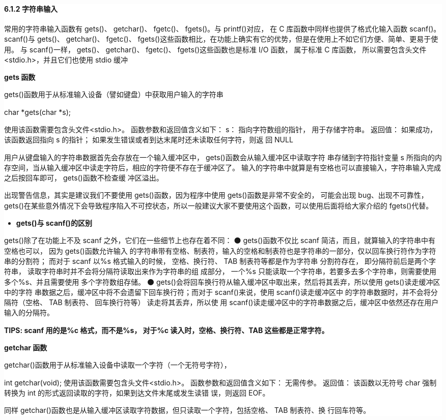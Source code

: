 #### 6.1.2 字符串输入 

常用的字符串输入函数有 gets()、 getchar()、 fgetc()、 fgets()。与 printf()对应， 在 C 库函数中同样也提供了格式化输入函数 scanf()。 scanf()与 gets()、 getchar()、 fgetc()、 fgets()这些函数相比，在功能上确实有它的优势，但是在使用上不如它们方便、简单、更易于使用。
与 scanf()一样， gets()、 getchar()、 fgetc()、 fgets()这些函数也是标准 I/O 函数， 属于标准 C 库函数， 所以需要包含头文件<stdio.h>，并且它们也使用 stdio 缓冲 

**gets 函数** 

gets()函数用于从标准输入设备（譬如键盘）中获取用户输入的字符串 

char *gets(char *s); 

使用该函数需要包含头文件<stdio.h>。
函数参数和返回值含义如下：
s： 指向字符数组的指针， 用于存储字符串。
返回值： 如果成功， 该函数返回指向 s 的指针； 如果发生错误或者到达末尾时还未读取任何字符，则返
回 NULL 

用户从键盘输入的字符串数据首先会存放在一个输入缓冲区中， gets()函数会从输入缓冲区中读取字符
串存储到字符指针变量 s 所指向的内存空间，当从输入缓冲区中读走字符后，相应的字符便不存在于缓冲区了。
输入的字符串中就算是有空格也可以直接输入，字符串输入完成之后按回车即可， gets()函数不检查缓
冲区溢出。 

出现警告信息，其实是建议我们不要使用 gets()函数，因为程序中使用 gets()函数是非常不安全的，
可能会出现 bug、出现不可靠性， gets()在某些意外情况下会导致程序陷入不可控状态，所以一般建议大家不要使用这个函数，可以使用后面将给大家介绍的 fgets()代替。 

- **gets()与 scanf()的区别** 

gets()除了在功能上不及 scanf 之外，它们在一些细节上也存在着不同：
⚫ gets()函数不仅比 scanf 简洁，而且，就算输入的字符串中有空格也可以， 因为 gets()函数允许输入
的字符串带有空格、制表符，输入的空格和制表符也是字符串的一部分，仅以回车换行符作为字符
串的分割符； 而对于 scanf 以%s 格式输入的时候， 空格、换行符、 TAB 制表符等都是作为字符串
分割符存在， 即分隔符前后是两个字符串， 读取字符串时并不会将分隔符读取出来作为字符串的组
成部分， 一个%s 只能读取一个字符串，若要多去多个字符串，则需要使用多个%s、并且需要使用
多个字符数组存储。
⚫ gets()会将回车换行符从输入缓冲区中取出来，然后将其丢弃，所以使用 gets()读走缓冲区中的字符
串数据之后，缓冲区中将不会遗留下回车换行符；而对于 scanf()来说，使用 scanf()读走缓冲区中
的字符串数据时，并不会将分隔符（空格、 TAB 制表符、 回车换行符等） 读走将其丢弃，所以使
用 scanf()读走缓冲区中的字符串数据之后，缓冲区中依然还存在用户输入的分隔符。 

**TIPS: scanf 用的是%c 格式，而不是%s， 对于%c 读入时，空格、换行符、TAB 这些都是正常字符。** 

**getchar 函数** 

getchar()函数用于从标准输入设备中读取一个字符（一个无符号字符）， 

int getchar(void);
使用该函数需要包含头文件<stdio.h>。
函数参数和返回值含义如下：
无需传参。
返回值： 该函数以无符号 char 强制转换为 int 的形式返回读取的字符，如果到达文件末尾或发生读错
误，则返回 EOF。 

同样 getchar()函数也是从输入缓冲区读取字符数据，但只读取一个字符，包括空格、 TAB 制表符、换
行回车符等。 
